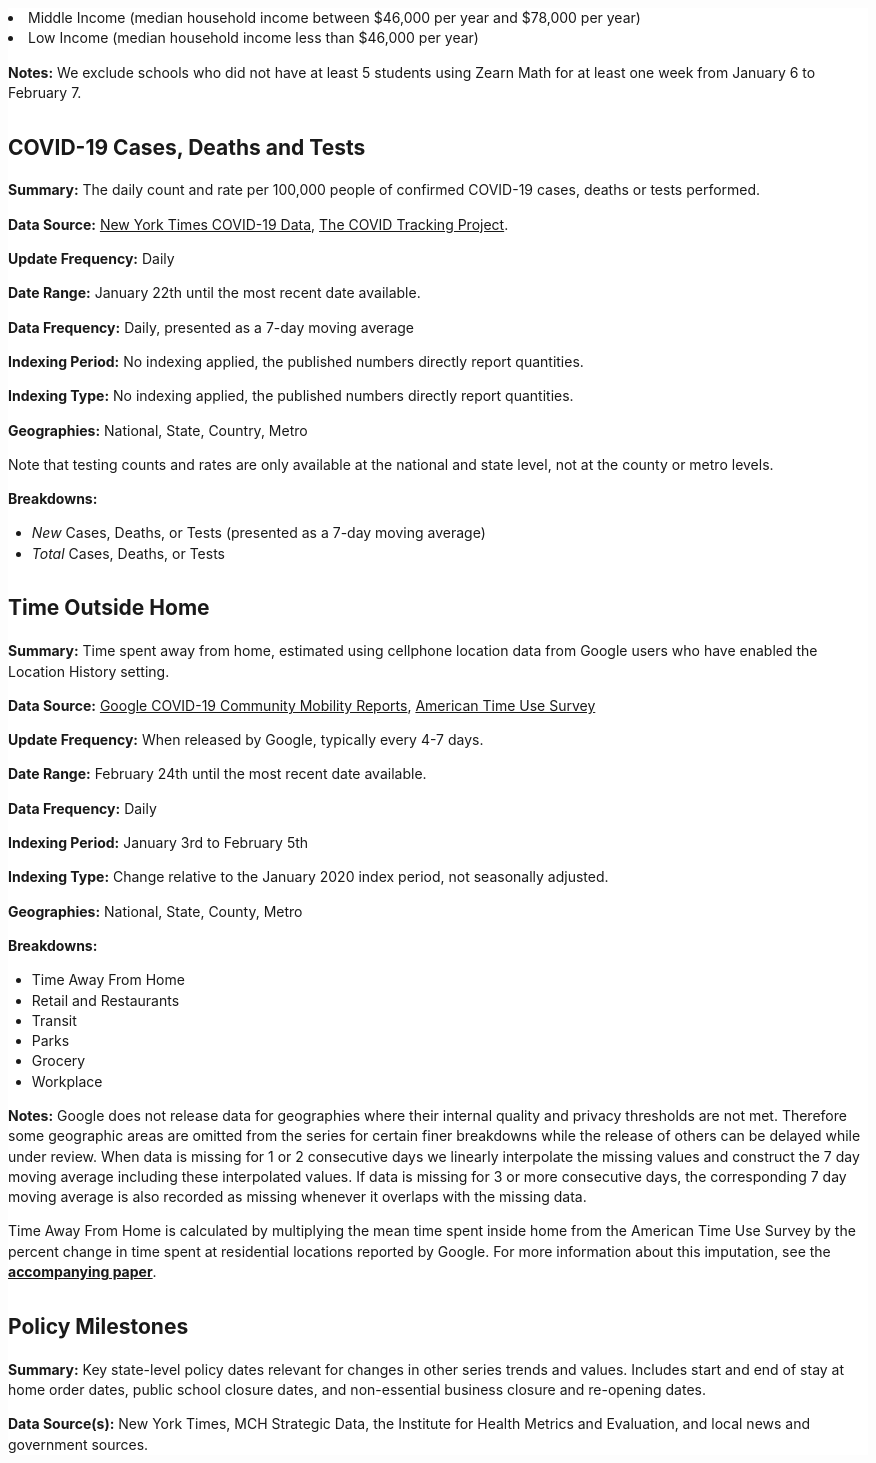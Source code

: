 <li>Middle Income (median household income between $46,000 per year and $78,000 per year)</li>
<li>Low Income (median household income less than $46,000 per year)</li>
</ul></li>
</ul>
<p><strong>Notes:</strong> We exclude schools who did not have at least 5 students using Zearn Math for at least one week from January 6 to February 7.</p>
<h2 id="covid-19-cases-deaths-and-tests">COVID-19 Cases, Deaths and Tests</h2>
<p><strong>Summary:</strong> The daily count and rate per 100,000 people of confirmed COVID-19 cases, deaths or tests performed.</p>
<p><strong>Data Source:</strong> <a href="https://github.com/nytimes/covid-19-data">New York Times COVID-19 Data</a>, <a href="https://covidtracking.com/">The COVID Tracking Project</a>.</p>
<p><strong>Update Frequency:</strong> Daily</p>
<p><strong>Date Range:</strong> January 22th until the most recent date available.</p>
<p><strong>Data Frequency:</strong> Daily, presented as a 7-day moving average</p>
<p><strong>Indexing Period:</strong> No indexing applied, the published numbers directly report quantities.</p>
<p><strong>Indexing Type:</strong> No indexing applied, the published numbers directly report quantities.</p>
<p><strong>Geographies:</strong> National, State, Country, Metro</p>
<p>Note that testing counts and rates are only available at the national and state level, not at the county or metro levels.</p>
<p><strong>Breakdowns:</strong></p>
<ul>
<li><em>New</em> Cases, Deaths, or Tests (presented as a 7-day moving average)</li>
<li><em>Total</em> Cases, Deaths, or Tests</li>
</ul>
<h2 id="time-outside-home">Time Outside Home</h2>
<p><strong>Summary:</strong> Time spent away from home, estimated using cellphone location data from Google users who have enabled the Location History setting.</p>
<p><strong>Data Source:</strong> <a href="https://www.google.com/covid19/mobility/">Google COVID-19 Community Mobility Reports</a>, <a href="https://www.bls.gov/tus/">American Time Use Survey</a></p>
<p><strong>Update Frequency:</strong> When released by Google, typically every 4-7 days.</p>
<p><strong>Date Range:</strong> February 24th until the most recent date available.</p>
<p><strong>Data Frequency:</strong> Daily</p>
<p><strong>Indexing Period:</strong> January 3rd to February 5th</p>
<p><strong>Indexing Type:</strong> Change relative to the January 2020 index period, not seasonally adjusted.</p>
<p><strong>Geographies:</strong> National, State, County, Metro</p>
<p><strong>Breakdowns:</strong></p>
<ul>
<li>Time Away From Home</li>
<li>Retail and Restaurants</li>
<li>Transit</li>
<li>Parks</li>
<li>Grocery</li>
<li>Workplace</li>
</ul>
<p><strong>Notes:</strong> Google does not release data for geographies where their internal quality and privacy thresholds are not met. Therefore some geographic areas are omitted from the series for certain finer breakdowns while the release of others can be delayed while under review. When data is missing for 1 or 2 consecutive days we linearly interpolate the missing values and construct the 7 day moving average including these interpolated values. If data is missing for 3 or more consecutive days, the corresponding 7 day moving average is also recorded as missing whenever it overlaps with the missing data.</p>
<p>Time Away From Home is calculated by multiplying the mean time spent inside home from the American Time Use Survey by the percent change in time spent at residential locations reported by Google. For more information about this imputation, see the <strong><a href="https://opportunityinsights.org/wp-content/uploads/2020/05/tracker_paper.pdf">accompanying paper</a></strong>.</p>
<h2 id="policy-milestones">Policy Milestones</h2>
<p><strong>Summary:</strong> Key state-level policy dates relevant for changes in other series trends and values. Includes start and end of stay at home order dates, public school closure dates, and non-essential business closure and re-opening dates.</p>
<p><strong>Data Source(s):</strong> New York Times, MCH Strategic Data, the Institute for Health Metrics and Evaluation, and local news and government sources.</p>